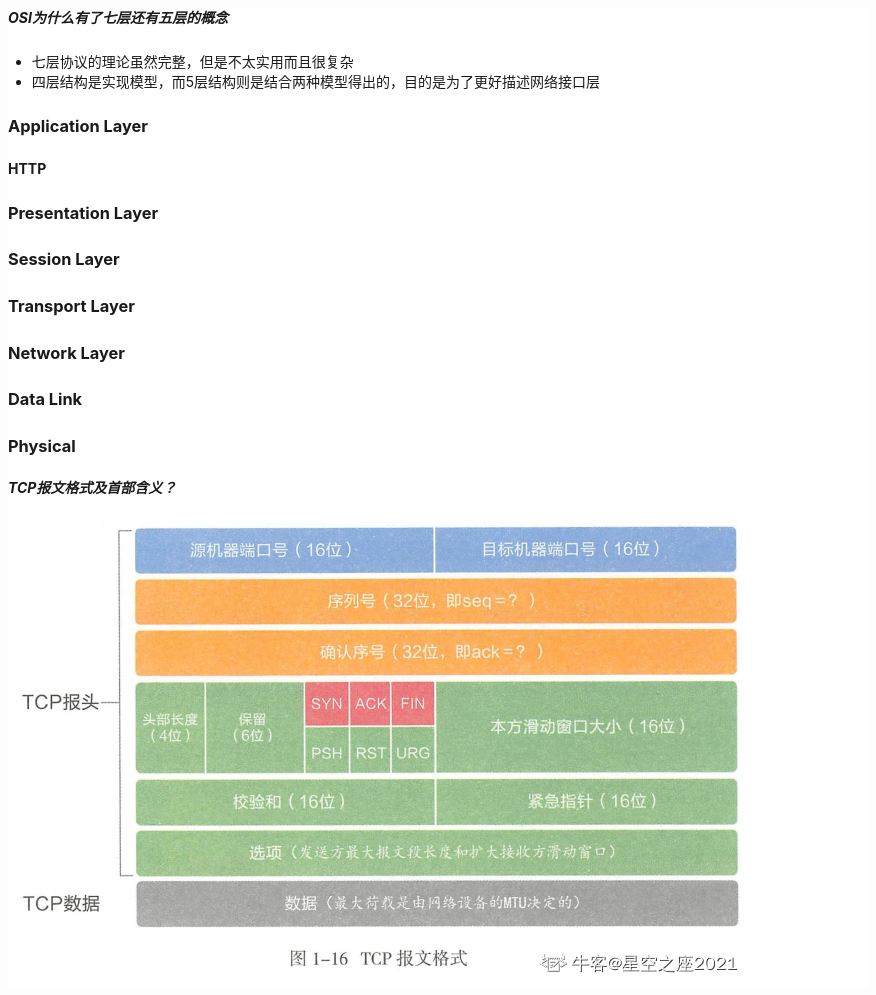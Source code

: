 ##### OSI为什么有了七层还有五层的概念

- 七层协议的理论虽然完整，但是不太实用而且很复杂
- 四层结构是实现模型，而5层结构则是结合两种模型得出的，目的是为了更好描述网络接口层



### Application Layer

#### HTTP



### Presentation Layer



### Session Layer



### Transport Layer



### Network Layer



### Data Link



### Physical







##### TCP报文格式及首部含义？

![TCPmsg](../Assets/TCPmsg.png)
